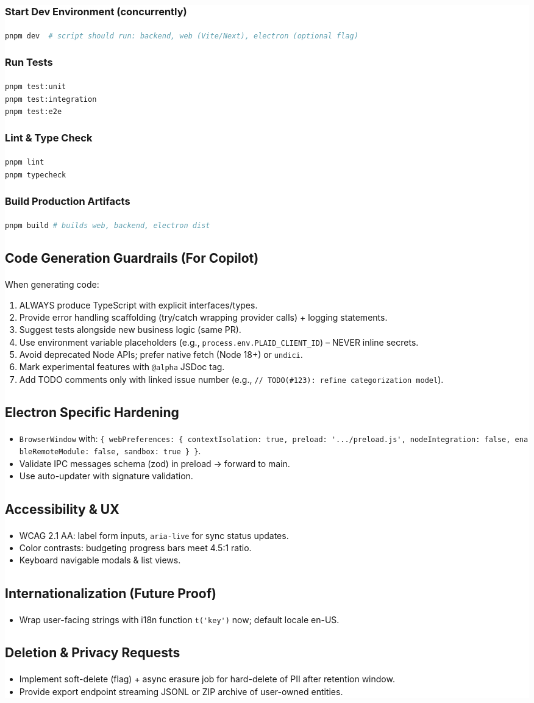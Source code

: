 ### Start Dev Environment (concurrently)
```bash
pnpm dev  # script should run: backend, web (Vite/Next), electron (optional flag)
```
### Run Tests
```bash
pnpm test:unit
pnpm test:integration
pnpm test:e2e
```
### Lint & Type Check
```bash
pnpm lint
pnpm typecheck
```
### Build Production Artifacts
```bash
pnpm build # builds web, backend, electron dist
```

## Code Generation Guardrails (For Copilot)
When generating code:
1. ALWAYS produce TypeScript with explicit interfaces/types.
2. Provide error handling scaffolding (try/catch wrapping provider calls) + logging statements.
3. Suggest tests alongside new business logic (same PR).
4. Use environment variable placeholders (e.g., `process.env.PLAID_CLIENT_ID`) – NEVER inline secrets.
5. Avoid deprecated Node APIs; prefer native fetch (Node 18+) or `undici`.
6. Mark experimental features with `@alpha` JSDoc tag.
7. Add TODO comments only with linked issue number (e.g., `// TODO(#123): refine categorization model`).

## Electron Specific Hardening
- `BrowserWindow` with: `{ webPreferences: { contextIsolation: true, preload: '.../preload.js', nodeIntegration: false, enableRemoteModule: false, sandbox: true } }`.
- Validate IPC messages schema (zod) in preload → forward to main.
- Use auto-updater with signature validation.

## Accessibility & UX
- WCAG 2.1 AA: label form inputs, `aria-live` for sync status updates.
- Color contrasts: budgeting progress bars meet 4.5:1 ratio.
- Keyboard navigable modals & list views.

## Internationalization (Future Proof)
- Wrap user-facing strings with i18n function `t('key')` now; default locale en-US.

## Deletion & Privacy Requests
- Implement soft-delete (flag) + async erasure job for hard-delete of PII after retention window.
- Provide export endpoint streaming JSONL or ZIP archive of user-owned entities.
